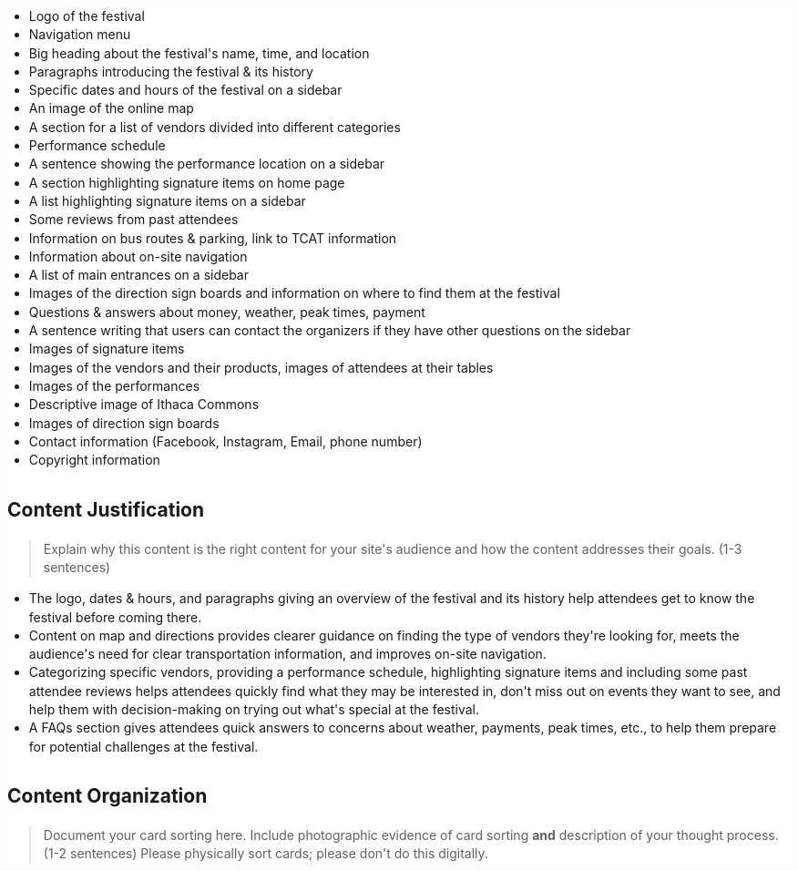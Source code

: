 - Logo of the festival
- Navigation menu
- Big heading about the festival's name, time, and location
- Paragraphs introducing the festival & its history
- Specific dates and hours of the festival on a sidebar
- An image of the online map
- A section for a list of vendors divided into different categories
- Performance schedule
- A sentence showing the performance location on a sidebar
- A section highlighting signature items on home page
- A list highlighting signature items on a sidebar
- Some reviews from past attendees
- Information on bus routes & parking, link to TCAT information
- Information about on-site navigation
- A list of main entrances on a sidebar
- Images of the direction sign boards and information on where to find them at the festival
- Questions & answers about money, weather, peak times, payment
- A sentence writing that users can contact the organizers if they have other questions on the sidebar
- Images of signature items
- Images of the vendors and their products, images of attendees at their tables
- Images of the performances
- Descriptive image of Ithaca Commons
- Images of direction sign boards
- Contact information (Facebook, Instagram, Email, phone number)
- Copyright information


## Content Justification
> Explain why this content is the right content for your site's audience and how the content addresses their goals.
> (1-3 sentences)

- The logo, dates & hours, and paragraphs giving an overview of the festival and its history help attendees get to know the festival before coming there.
- Content on map and directions provides clearer guidance on finding the type of vendors they're looking for, meets the audience's need for clear transportation information, and improves on-site navigation.
- Categorizing specific vendors, providing a performance schedule, highlighting signature items and including some past attendee reviews helps attendees quickly find what they may be interested in, don't miss out on events they want to see, and help them with decision-making on trying out what's special at the festival.
- A FAQs section gives attendees quick answers to concerns about weather, payments, peak times, etc., to help them prepare for potential challenges at the festival.

## Content Organization
> Document your card sorting here.
> Include photographic evidence of card sorting **and** description of your thought process. (1-2 sentences)
> Please physically sort cards; please don't do this digitally.
